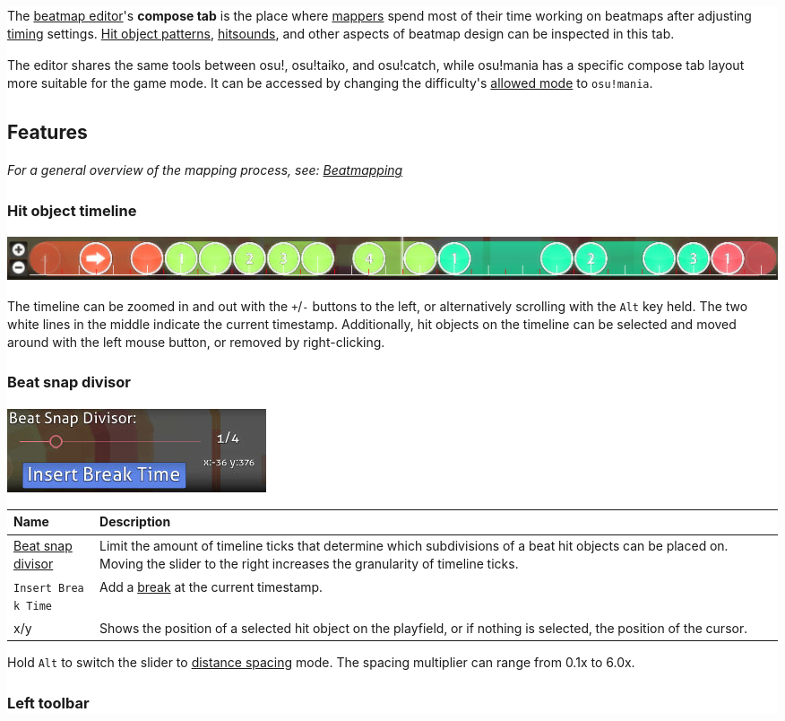 The [beatmap editor](/wiki/Client/Beatmap_editor)'s **compose tab** is the place where [mappers](/wiki/Beatmapping) spend most of their time working on beatmaps after adjusting [timing](/wiki/Beatmapping/Timing) settings. [Hit object patterns](/wiki/Beatmap/Pattern), [hitsounds](/wiki/Beatmapping/Hitsound), and other aspects of beatmap design can be inspected in this tab.

The editor shares the same tools between osu!, osu!taiko, and osu!catch, while osu!mania has a specific compose tab layout more suitable for the game mode. It can be accessed by changing the difficulty's [allowed mode](/wiki/Client/Beatmap_editor/Song_setup#advanced) to `osu!mania`.

## Features

*For a general overview of the mapping process, see: [Beatmapping](/wiki/Beatmapping)*

### Hit object timeline

![](img/objects-timeline.jpg "Timeline for hit objects with respect to the beat snap divisor and timestamp")

The timeline can be zoomed in and out with the `+`/`-` buttons to the left, or alternatively scrolling with the `Alt` key held. The two white lines in the middle indicate the current timestamp. Additionally, hit objects on the timeline can be selected and moved around with the left mouse button, or removed by right-clicking.

### Beat snap divisor

![](img/beat-snap-divisor.jpg "Beat snap divisor")

| Name | Description |
| :-- | :-- |
| [Beat snap divisor](/wiki/Client/Beatmap_editor/Beat_snap_divisor) | Limit the amount of timeline ticks that determine which subdivisions of a beat hit objects can be placed on. Moving the slider to the right increases the granularity of timeline ticks. |
| `Insert Break Time` | Add a [break](/wiki/Beatmap/Break) at the current timestamp. |
| x/y | Shows the position of a selected hit object on the playfield, or if nothing is selected, the position of the cursor. |

Hold `Alt` to switch the slider to [distance spacing](/wiki/Client/Beatmap_editor/Distance_snap) mode. The spacing multiplier can range from 0.1x to 6.0x.

### Left toolbar
